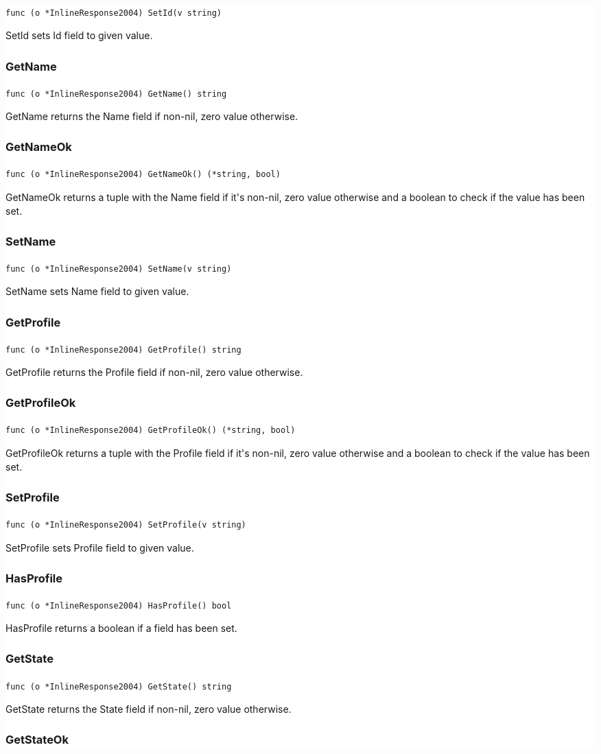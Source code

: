 `func (o *InlineResponse2004) SetId(v string)`

SetId sets Id field to given value.


### GetName

`func (o *InlineResponse2004) GetName() string`

GetName returns the Name field if non-nil, zero value otherwise.

### GetNameOk

`func (o *InlineResponse2004) GetNameOk() (*string, bool)`

GetNameOk returns a tuple with the Name field if it's non-nil, zero value otherwise
and a boolean to check if the value has been set.

### SetName

`func (o *InlineResponse2004) SetName(v string)`

SetName sets Name field to given value.


### GetProfile

`func (o *InlineResponse2004) GetProfile() string`

GetProfile returns the Profile field if non-nil, zero value otherwise.

### GetProfileOk

`func (o *InlineResponse2004) GetProfileOk() (*string, bool)`

GetProfileOk returns a tuple with the Profile field if it's non-nil, zero value otherwise
and a boolean to check if the value has been set.

### SetProfile

`func (o *InlineResponse2004) SetProfile(v string)`

SetProfile sets Profile field to given value.

### HasProfile

`func (o *InlineResponse2004) HasProfile() bool`

HasProfile returns a boolean if a field has been set.

### GetState

`func (o *InlineResponse2004) GetState() string`

GetState returns the State field if non-nil, zero value otherwise.

### GetStateOk
